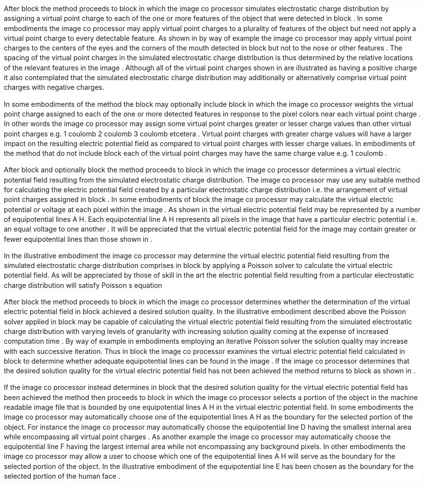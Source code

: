 After block the method proceeds to block in which the image co processor simulates electrostatic charge distribution by assigning a virtual point charge to each of the one or more features of the object that were detected in block . In some embodiments the image co processor may apply virtual point charges to a plurality of features of the object but need not apply a virtual point charge to every detectable feature. As shown in by way of example the image co processor may apply virtual point charges to the centers of the eyes and the corners of the mouth detected in block but not to the nose or other features . The spacing of the virtual point charges in the simulated electrostatic charge distribution is thus determined by the relative locations of the relevant features in the image . Although all of the virtual point charges shown in are illustrated as having a positive charge it also contemplated that the simulated electrostatic charge distribution may additionally or alternatively comprise virtual point charges with negative charges.

In some embodiments of the method the block may optionally include block in which the image co processor weights the virtual point charge assigned to each of the one or more detected features in response to the pixel colors near each virtual point charge . In other words the image co processor may assign some virtual point charges greater or lesser charge values than other virtual point charges e.g. 1 coulomb 2 coulomb 3 coulomb etcetera . Virtual point charges with greater charge values will have a larger impact on the resulting electric potential field as compared to virtual point charges with lesser charge values. In embodiments of the method that do not include block each of the virtual point charges may have the same charge value e.g. 1 coulomb .

After block and optionally block the method proceeds to block in which the image co processor determines a virtual electric potential field resulting from the simulated electrostatic charge distribution. The image co processor may use any suitable method for calculating the electric potential field created by a particular electrostatic charge distribution i.e. the arrangement of virtual point charges assigned in block . In some embodiments of block the image co processor may calculate the virtual electric potential or voltage at each pixel within the image . As shown in the virtual electric potential field may be represented by a number of equipotential lines A H. Each equipotential line A H represents all pixels in the image that have a particular electric potential i.e. an equal voltage to one another . It will be appreciated that the virtual electric potential field for the image may contain greater or fewer equipotential lines than those shown in .

In the illustrative embodiment the image co processor may determine the virtual electric potential field resulting from the simulated electrostatic charge distribution comprises in block by applying a Poisson solver to calculate the virtual electric potential field. As will be appreciated by those of skill in the art the electric potential field resulting from a particular electrostatic charge distribution will satisfy Poisson s equation 

After block the method proceeds to block in which the image co processor determines whether the determination of the virtual electric potential field in block achieved a desired solution quality. In the illustrative embodiment described above the Poisson solver applied in block may be capable of calculating the virtual electric potential field resulting from the simulated electrostatic charge distribution with varying levels of granularity with increasing solution quality coming at the expense of increased computation time . By way of example in embodiments employing an iterative Poisson solver the solution quality may increase with each successive iteration. Thus in block the image co processor examines the virtual electric potential field calculated in block to determine whether adequate equipotential lines can be found in the image . If the image co processor determines that the desired solution quality for the virtual electric potential field has not been achieved the method returns to block as shown in .

If the image co processor instead determines in block that the desired solution quality for the virtual electric potential field has been achieved the method then proceeds to block in which the image co processor selects a portion of the object in the machine readable image file that is bounded by one equipotential lines A H in the virtual electric potential field. In some embodiments the image co processor may automatically choose one of the equipotential lines A H as the boundary for the selected portion of the object. For instance the image co processor may automatically choose the equipotential line D having the smallest internal area while encompassing all virtual point charges . As another example the image co processor may automatically choose the equipotential line F having the largest internal area while not encompassing any background pixels. In other embodiments the image co processor may allow a user to choose which one of the equipotential lines A H will serve as the boundary for the selected portion of the object. In the illustrative embodiment of the equipotential line E has been chosen as the boundary for the selected portion of the human face .
